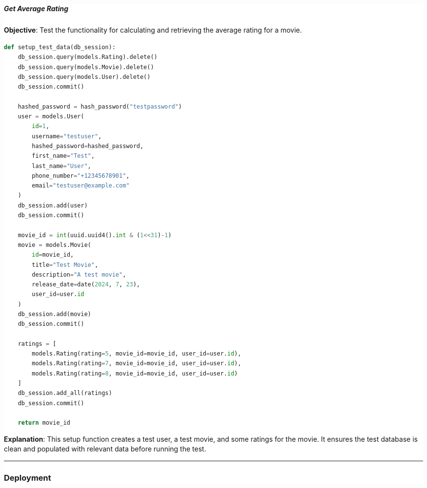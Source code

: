 ##### **Get Average Rating**

**Objective**: Test the functionality for calculating and retrieving the average rating for a movie.

```python
def setup_test_data(db_session):
    db_session.query(models.Rating).delete()
    db_session.query(models.Movie).delete()
    db_session.query(models.User).delete()
    db_session.commit()

    hashed_password = hash_password("testpassword")
    user = models.User(
        id=1,
        username="testuser",
        hashed_password=hashed_password,
        first_name="Test",
        last_name="User",
        phone_number="+12345678901",
        email="testuser@example.com"
    )
    db_session.add(user)
    db_session.commit()

    movie_id = int(uuid.uuid4().int & (1<<31)-1)
    movie = models.Movie(
        id=movie_id,
        title="Test Movie",
        description="A test movie",
        release_date=date(2024, 7, 23),
        user_id=user.id
    )
    db_session.add(movie)
    db_session.commit()

    ratings = [
        models.Rating(rating=5, movie_id=movie_id, user_id=user.id),
        models.Rating(rating=7, movie_id=movie_id, user_id=user.id),
        models.Rating(rating=8, movie_id=movie_id, user_id=user.id)
    ]
    db_session.add_all(ratings)
    db_session.commit()

    return movie_id
```

**Explanation**: This setup function creates a test user, a test movie, and some ratings for the movie. It ensures the test database is clean and populated with relevant data before running the test.

---

### **Deployment**
